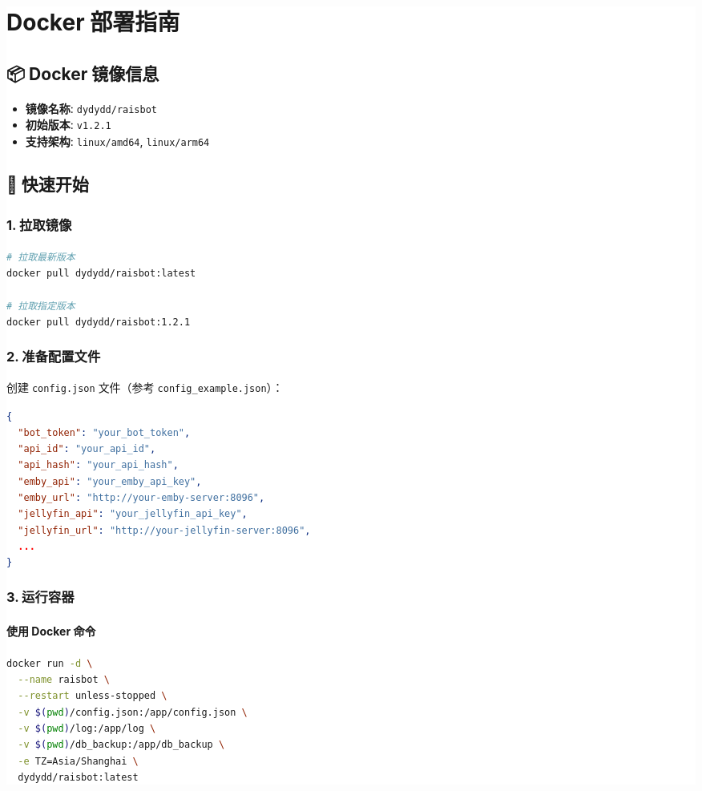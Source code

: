 # Docker 部署指南

## 📦 Docker 镜像信息

- **镜像名称**: `dydydd/raisbot`
- **初始版本**: `v1.2.1`
- **支持架构**: `linux/amd64`, `linux/arm64`

## 🚀 快速开始

### 1. 拉取镜像

```bash
# 拉取最新版本
docker pull dydydd/raisbot:latest

# 拉取指定版本
docker pull dydydd/raisbot:1.2.1
```

### 2. 准备配置文件

创建 `config.json` 文件（参考 `config_example.json`）：

```json
{
  "bot_token": "your_bot_token",
  "api_id": "your_api_id",
  "api_hash": "your_api_hash",
  "emby_api": "your_emby_api_key",
  "emby_url": "http://your-emby-server:8096",
  "jellyfin_api": "your_jellyfin_api_key",
  "jellyfin_url": "http://your-jellyfin-server:8096",
  ...
}
```

### 3. 运行容器

#### 使用 Docker 命令

```bash
docker run -d \
  --name raisbot \
  --restart unless-stopped \
  -v $(pwd)/config.json:/app/config.json \
  -v $(pwd)/log:/app/log \
  -v $(pwd)/db_backup:/app/db_backup \
  -e TZ=Asia/Shanghai \
  dydydd/raisbot:latest
```
